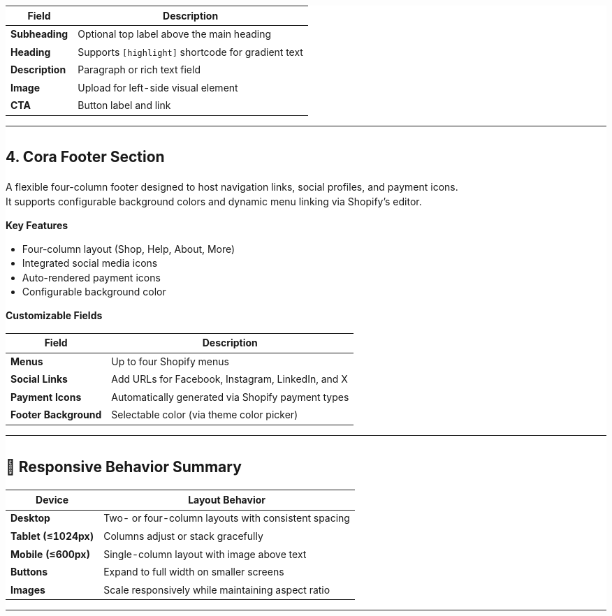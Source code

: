 | Field | Description |
|--------|-------------|
| **Subheading** | Optional top label above the main heading |
| **Heading** | Supports `[highlight]` shortcode for gradient text |
| **Description** | Paragraph or rich text field |
| **Image** | Upload for left-side visual element |
| **CTA** | Button label and link |

---

## 4. **Cora Footer Section**

A flexible four-column footer designed to host navigation links, social profiles, and payment icons.  
It supports configurable background colors and dynamic menu linking via Shopify’s editor.

**Key Features**
- Four-column layout (Shop, Help, About, More)
- Integrated social media icons
- Auto-rendered payment icons
- Configurable background color

**Customizable Fields**

| Field | Description |
|--------|-------------|
| **Menus** | Up to four Shopify menus |
| **Social Links** | Add URLs for Facebook, Instagram, LinkedIn, and X |
| **Payment Icons** | Automatically generated via Shopify payment types |
| **Footer Background** | Selectable color (via theme color picker) |

---

## 📱 **Responsive Behavior Summary**

| Device | Layout Behavior |
|---------|-----------------|
| **Desktop** | Two- or four-column layouts with consistent spacing |
| **Tablet (≤1024px)** | Columns adjust or stack gracefully |
| **Mobile (≤600px)** | Single-column layout with image above text |
| **Buttons** | Expand to full width on smaller screens |
| **Images** | Scale responsively while maintaining aspect ratio |

---